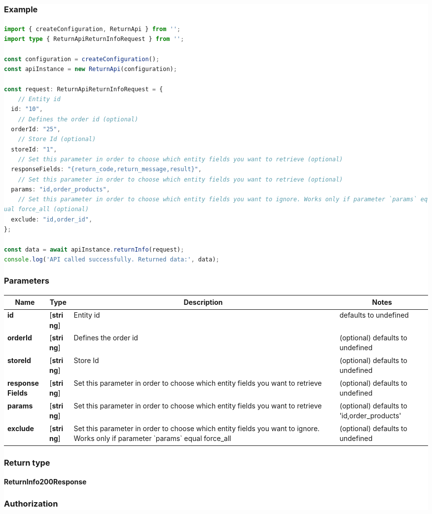 ### Example


```typescript
import { createConfiguration, ReturnApi } from '';
import type { ReturnApiReturnInfoRequest } from '';

const configuration = createConfiguration();
const apiInstance = new ReturnApi(configuration);

const request: ReturnApiReturnInfoRequest = {
    // Entity id
  id: "10",
    // Defines the order id (optional)
  orderId: "25",
    // Store Id (optional)
  storeId: "1",
    // Set this parameter in order to choose which entity fields you want to retrieve (optional)
  responseFields: "{return_code,return_message,result}",
    // Set this parameter in order to choose which entity fields you want to retrieve (optional)
  params: "id,order_products",
    // Set this parameter in order to choose which entity fields you want to ignore. Works only if parameter `params` equal force_all (optional)
  exclude: "id,order_id",
};

const data = await apiInstance.returnInfo(request);
console.log('API called successfully. Returned data:', data);
```


### Parameters

Name | Type | Description  | Notes
------------- | ------------- | ------------- | -------------
 **id** | [**string**] | Entity id | defaults to undefined
 **orderId** | [**string**] | Defines the order id | (optional) defaults to undefined
 **storeId** | [**string**] | Store Id | (optional) defaults to undefined
 **responseFields** | [**string**] | Set this parameter in order to choose which entity fields you want to retrieve | (optional) defaults to undefined
 **params** | [**string**] | Set this parameter in order to choose which entity fields you want to retrieve | (optional) defaults to 'id,order_products'
 **exclude** | [**string**] | Set this parameter in order to choose which entity fields you want to ignore. Works only if parameter &#x60;params&#x60; equal force_all | (optional) defaults to undefined


### Return type

**ReturnInfo200Response**

### Authorization
